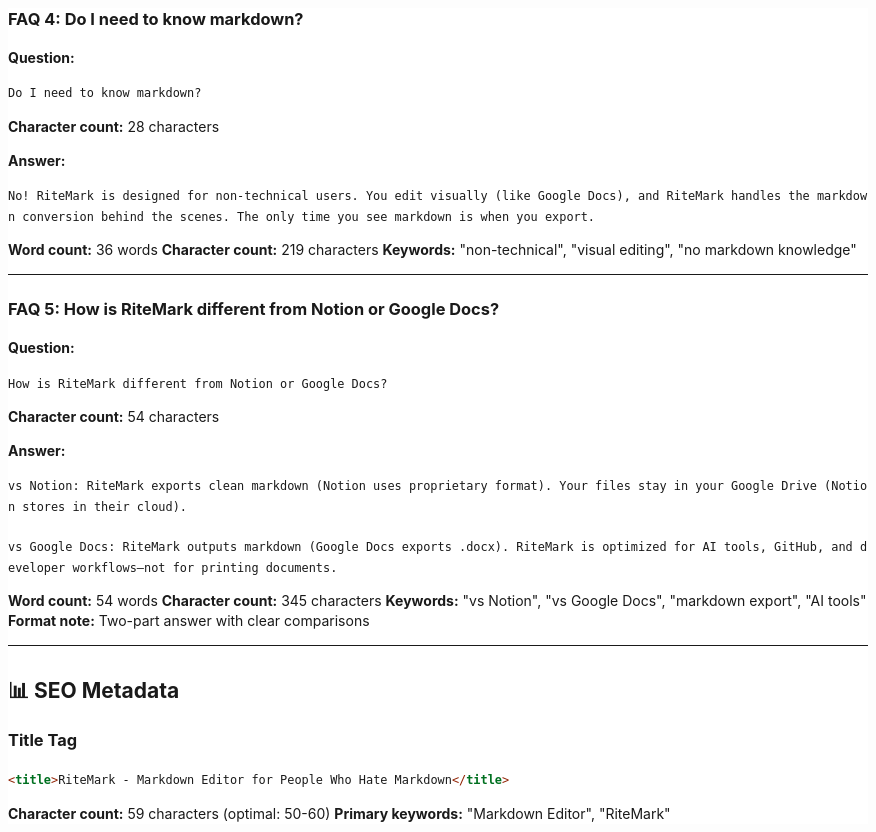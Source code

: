 
### FAQ 4: Do I need to know markdown?

**Question:**
```
Do I need to know markdown?
```
**Character count:** 28 characters

**Answer:**
```
No! RiteMark is designed for non-technical users. You edit visually (like Google Docs), and RiteMark handles the markdown conversion behind the scenes. The only time you see markdown is when you export.
```
**Word count:** 36 words
**Character count:** 219 characters
**Keywords:** "non-technical", "visual editing", "no markdown knowledge"

---

### FAQ 5: How is RiteMark different from Notion or Google Docs?

**Question:**
```
How is RiteMark different from Notion or Google Docs?
```
**Character count:** 54 characters

**Answer:**
```
vs Notion: RiteMark exports clean markdown (Notion uses proprietary format). Your files stay in your Google Drive (Notion stores in their cloud).

vs Google Docs: RiteMark outputs markdown (Google Docs exports .docx). RiteMark is optimized for AI tools, GitHub, and developer workflows—not for printing documents.
```
**Word count:** 54 words
**Character count:** 345 characters
**Keywords:** "vs Notion", "vs Google Docs", "markdown export", "AI tools"
**Format note:** Two-part answer with clear comparisons

---

## 📊 SEO Metadata

### Title Tag
```html
<title>RiteMark - Markdown Editor for People Who Hate Markdown</title>
```
**Character count:** 59 characters (optimal: 50-60)
**Primary keywords:** "Markdown Editor", "RiteMark"
